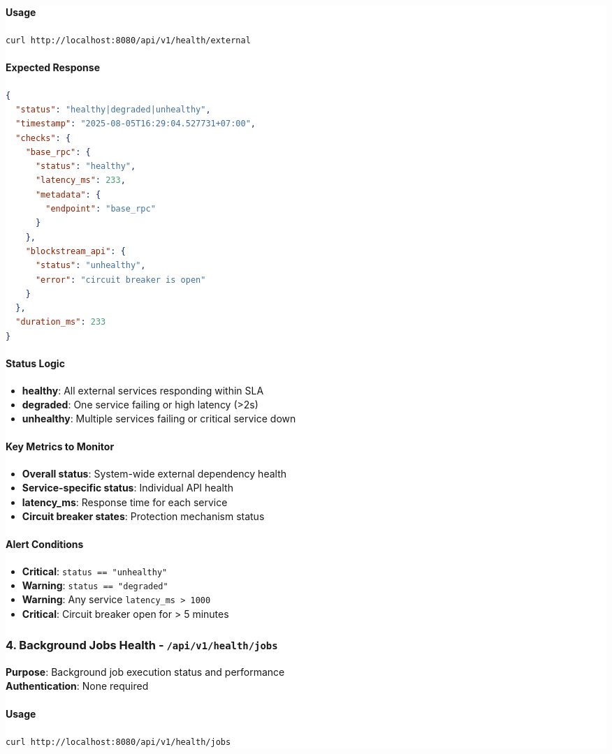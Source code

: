 #### Usage
```bash
curl http://localhost:8080/api/v1/health/external
```

#### Expected Response
```json
{
  "status": "healthy|degraded|unhealthy",
  "timestamp": "2025-08-05T16:29:04.527731+07:00",
  "checks": {
    "base_rpc": {
      "status": "healthy",
      "latency_ms": 233,
      "metadata": {
        "endpoint": "base_rpc"
      }
    },
    "blockstream_api": {
      "status": "unhealthy",
      "error": "circuit breaker is open"
    }
  },
  "duration_ms": 233
}
```

#### Status Logic
- **healthy**: All external services responding within SLA
- **degraded**: One service failing or high latency (>2s)
- **unhealthy**: Multiple services failing or critical service down

#### Key Metrics to Monitor
- **Overall status**: System-wide external dependency health
- **Service-specific status**: Individual API health
- **latency_ms**: Response time for each service
- **Circuit breaker states**: Protection mechanism status

#### Alert Conditions
- **Critical**: `status == "unhealthy"`
- **Warning**: `status == "degraded"`
- **Warning**: Any service `latency_ms > 1000`
- **Critical**: Circuit breaker open for > 5 minutes

### 4. Background Jobs Health - `/api/v1/health/jobs`

**Purpose**: Background job execution status and performance  
**Authentication**: None required

#### Usage
```bash
curl http://localhost:8080/api/v1/health/jobs
```
